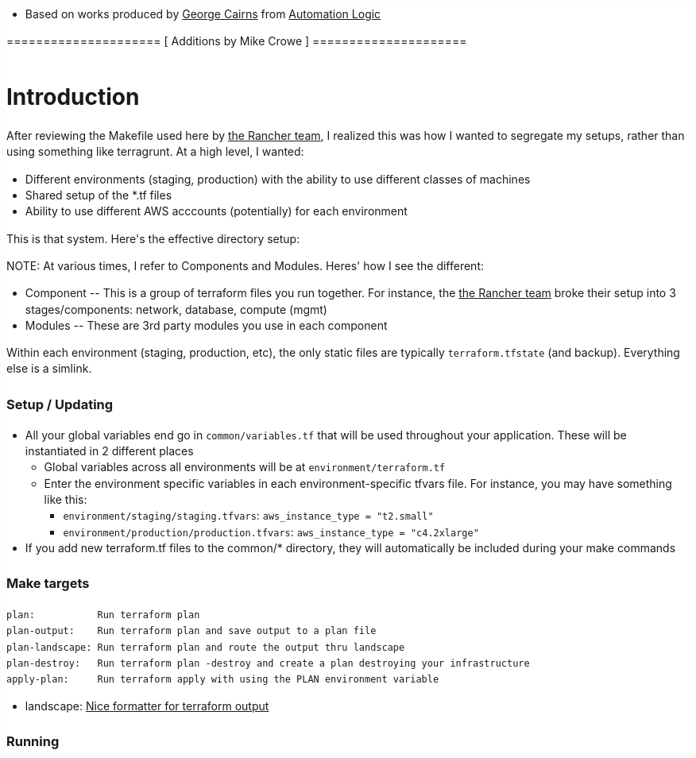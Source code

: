 * Based on works produced by [George Cairns](https://www.linkedin.com/in/george-cairns-9624b621/) from [Automation Logic](http://www.automationlogic.com/)


===================== [ Additions by Mike Crowe ] =====================

# Introduction

After reviewing the Makefile used here by [the Rancher team](https://github.com/rancher/terraform-modules/blob/master/example_ha/aws/Makefile), I realized this was how I wanted to segregate my setups, rather than using something like terragrunt.  At a high level, I wanted:

* Different environments (staging, production) with the ability to use different classes of machines
* Shared setup of the *.tf files
* Ability to use different AWS acccounts (potentially) for each environment

This is that system.  Here's the effective directory setup:

NOTE:  At various times, I refer to Components and Modules.  Heres' how I see the different:

* Component -- This is a group of terraform files you run together.  For instance, the [the Rancher team](https://github.com/rancher/terraform-modules) broke their setup into 3 stages/components:  network, database, compute (mgmt)
* Modules -- These are 3rd party modules you use in each component

Within each environment (staging, production, etc), the only static files are typically `terraform.tfstate` (and backup).  Everything else is a simlink.

### Setup / Updating

* All your global variables end go in `common/variables.tf` that will be used throughout your application.  These will be instantiated in 2 different places
  * Global variables across all environments will be at `environment/terraform.tf`
  * Enter the environment specific variables in each environment-specific tfvars file.  For instance, you may have something like this:
    * `environment/staging/staging.tfvars`: `aws_instance_type = "t2.small"`
    * `environment/production/production.tfvars`: `aws_instance_type = "c4.2xlarge"`
* If you add new terraform.tf files to the common/* directory, they will automatically be included during your make commands

### Make targets

    plan:           Run terraform plan
    plan-output:    Run terraform plan and save output to a plan file
    plan-landscape: Run terraform plan and route the output thru landscape
    plan-destroy:   Run terraform plan -destroy and create a plan destroying your infrastructure 
    apply-plan:     Run terraform apply with using the PLAN environment variable


* landscape:  [Nice formatter for terraform output](https://github.com/coinbase/terraform-landscape)

### Running
